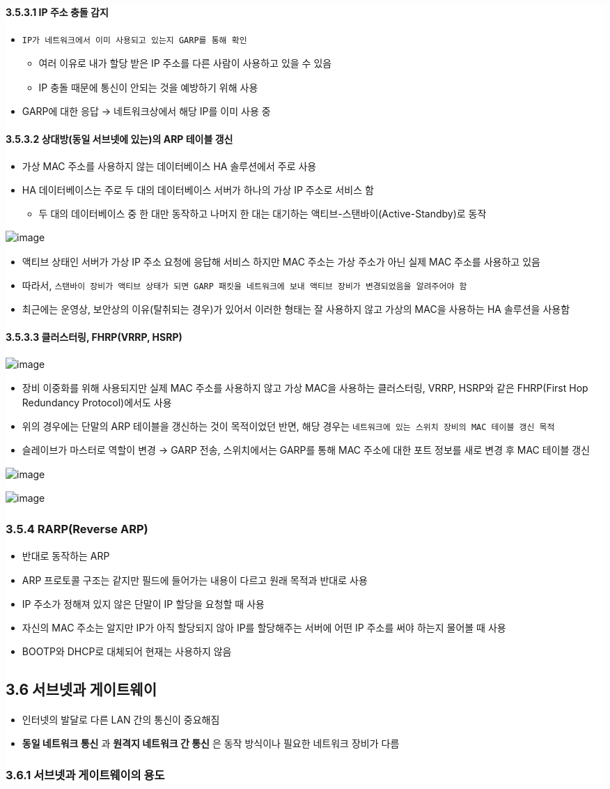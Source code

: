 #### 3.5.3.1 IP 주소 충돌 감지

- `IP가 네트워크에서 이미 사용되고 있는지 GARP를 통해 확인`
    - 여러 이유로 내가 할당 받은 IP 주소를 다른 사람이 사용하고 있을 수 있음

    - IP 충돌 때문에 통신이 안되는 것을 예방하기 위해 사용

- GARP에 대한 응답 → 네트워크상에서 해당 IP를 이미 사용 중

#### 3.5.3.2 상대방(동일 서브넷에 있는)의 ARP 테이블 갱신

- 가상 MAC 주소를 사용하지 않는 데이터베이스 HA 솔루션에서 주로 사용

- HA 데이터베이스는 주로 두 대의 데이터베이스 서버가 하나의 가상 IP 주소로 서비스 함
    - 두 대의 데이터베이스 중 한 대만 동작하고 나머지 한 대는 대기하는 액티브-스탠바이(Active-Standby)로 동작

![image](https://github.com/Deep-Dive-Study/network-for-engineer/assets/99165624/01bdaa04-d0c1-408f-a652-7c31312da536)

- 액티브 상태인 서버가 가상 IP 주소 요청에 응답해 서비스 하지만 MAC 주소는 가상 주소가 아닌 실제 MAC 주소를 사용하고 있음

- 따라서, `스탠바이 장비가 액티브 상태가 되면 GARP 패킷을 네트워크에 보내 액티브 장비가 변경되었음을 알려주어야 함`

- 최근에는 운영상, 보안상의 이유(탈취되는 경우)가 있어서 이러한 형태는 잘 사용하지 않고 가상의 MAC을 사용하는 HA 솔루션을 사용함

#### 3.5.3.3 클러스터링, FHRP(VRRP, HSRP)

![image](https://github.com/Deep-Dive-Study/network-for-engineer/assets/99165624/1fe5f1d2-e6c2-4253-83ac-42f8ec8cd2d9)

- 장비 이중화를 위해 사용되지만 실제 MAC 주소를 사용하지 않고 가상 MAC을 사용하는 클러스터링, VRRP, HSRP와 같은 FHRP(First Hop Redundancy Protocol)에서도 사용

- 위의 경우에는 단말의 ARP 테이블을 갱신하는 것이 목적이었던 반면, 해당 경우는 `네트워크에 있는 스위치 장비의 MAC 테이블 갱신 목적`

- 슬레이브가 마스터로 역할이 변경 → GARP 전송, 스위치에서는 GARP를 통해 MAC 주소에 대한 포트 정보를 새로 변경 후 MAC 테이블 갱신

![image](https://github.com/Deep-Dive-Study/network-for-engineer/assets/99165624/574402b1-2c47-4242-a669-7b43a83c7485)

![image](https://github.com/Deep-Dive-Study/network-for-engineer/assets/99165624/8e50b8f3-e671-42d6-816c-4b833b693398)

### 3.5.4 RARP(Reverse ARP)

- 반대로 동작하는 ARP

- ARP 프로토콜 구조는 같지만 필드에 들어가는 내용이 다르고 원래 목적과 반대로 사용

- IP 주소가 정해져 있지 않은 단말이 IP 할당을 요청할 때 사용

- 자신의 MAC 주소는 알지만 IP가 아직 할당되지 않아 IP를 할당해주는 서버에 어떤 IP 주소를 써야 하는지 물어볼 때 사용

- BOOTP와 DHCP로 대체되어 현재는 사용하지 않음

## 3.6 서브넷과 게이트웨이

- 인터넷의 발달로 다른 LAN 간의 통신이 중요해짐

- **동일 네트워크 통신** 과 **원격지 네트워크 간 통신** 은 동작 방식이나 필요한 네트워크 장비가 다름

### 3.6.1 서브넷과 게이트웨이의 용도
